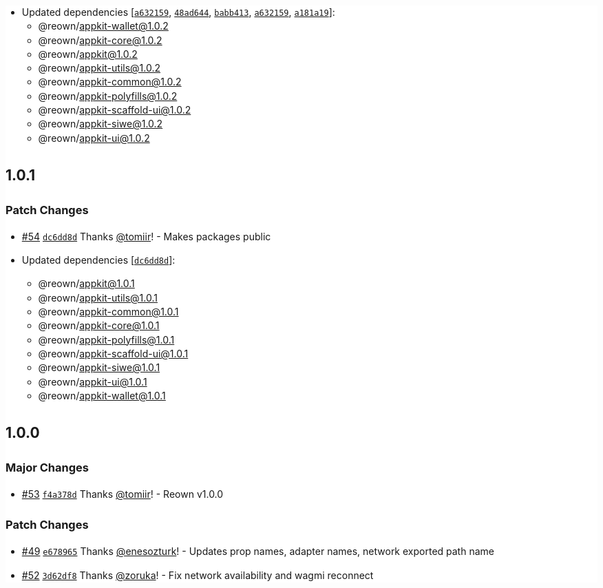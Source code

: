 - Updated dependencies [[`a632159`](https://github.com/reown-com/appkit/commit/a6321595e4c910215e552119be69dc1486efb240), [`48ad644`](https://github.com/reown-com/appkit/commit/48ad6444ca8f5a53cc2669e961492e62f32c0687), [`babb413`](https://github.com/reown-com/appkit/commit/babb4133ddff939061b788c3115b9d988b6e3ce2), [`a632159`](https://github.com/reown-com/appkit/commit/a6321595e4c910215e552119be69dc1486efb240), [`a181a19`](https://github.com/reown-com/appkit/commit/a181a19a017053df646e9ae6e1ffa77b1deac1d1)]:
  - @reown/appkit-wallet@1.0.2
  - @reown/appkit-core@1.0.2
  - @reown/appkit@1.0.2
  - @reown/appkit-utils@1.0.2
  - @reown/appkit-common@1.0.2
  - @reown/appkit-polyfills@1.0.2
  - @reown/appkit-scaffold-ui@1.0.2
  - @reown/appkit-siwe@1.0.2
  - @reown/appkit-ui@1.0.2

## 1.0.1

### Patch Changes

- [#54](https://github.com/WalletConnect/web3modal/pull/54) [`dc6dd8d`](https://github.com/WalletConnect/web3modal/commit/dc6dd8d37cbe79ae3b0bcaf7bdace1fe6ad11b09) Thanks [@tomiir](https://github.com/tomiir)! - Makes packages public

- Updated dependencies [[`dc6dd8d`](https://github.com/WalletConnect/web3modal/commit/dc6dd8d37cbe79ae3b0bcaf7bdace1fe6ad11b09)]:
  - @reown/appkit@1.0.1
  - @reown/appkit-utils@1.0.1
  - @reown/appkit-common@1.0.1
  - @reown/appkit-core@1.0.1
  - @reown/appkit-polyfills@1.0.1
  - @reown/appkit-scaffold-ui@1.0.1
  - @reown/appkit-siwe@1.0.1
  - @reown/appkit-ui@1.0.1
  - @reown/appkit-wallet@1.0.1

## 1.0.0

### Major Changes

- [#53](https://github.com/WalletConnect/web3modal/pull/53) [`f4a378d`](https://github.com/WalletConnect/web3modal/commit/f4a378de8bf67f296ab5cc2d730533e7362ba36a) Thanks [@tomiir](https://github.com/tomiir)! - Reown v1.0.0

### Patch Changes

- [#49](https://github.com/WalletConnect/web3modal/pull/49) [`e678965`](https://github.com/WalletConnect/web3modal/commit/e67896504762ea2220aaedb3202077eec83fdc7f) Thanks [@enesozturk](https://github.com/enesozturk)! - Updates prop names, adapter names, network exported path name

- [#52](https://github.com/WalletConnect/web3modal/pull/52) [`3d62df8`](https://github.com/WalletConnect/web3modal/commit/3d62df8e0f29977ee82f96f17fbbac66f39ae6a6) Thanks [@zoruka](https://github.com/zoruka)! - Fix network availability and wagmi reconnect
